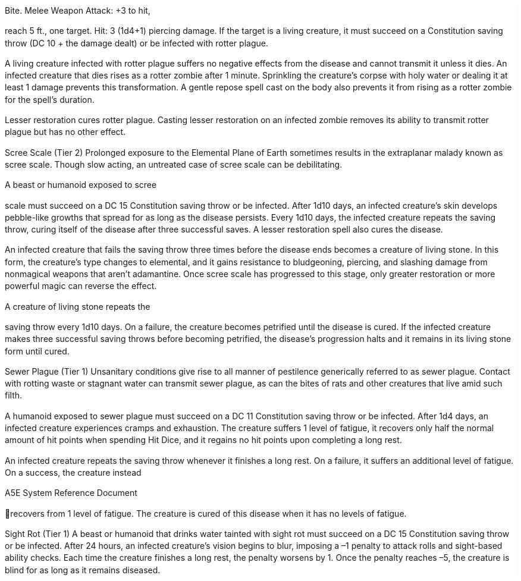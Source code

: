 Bite. Melee Weapon Attack: +3 to hit,

reach 5 ft., one target. Hit: 3 (1d4+1) piercing damage. If the target is a living creature, it must succeed on a Constitution saving throw (DC 10 + the damage dealt) or be infected with rotter plague.

A living creature infected with rotter plague suffers no negative effects from the disease and cannot transmit it unless it dies. An infected creature that dies rises as a rotter zombie after 1 minute. Sprinkling the creature’s corpse with holy water or dealing it at least 1 damage prevents this transformation. A gentle repose spell cast on the body also prevents it from rising as a rotter zombie for the spell’s duration.

Lesser restoration cures rotter plague. Casting lesser restoration on an infected zombie removes its ability to transmit rotter plague but has no other effect.

Scree Scale (Tier 2) Prolonged exposure to the Elemental Plane of Earth sometimes results in the extraplanar malady known as scree scale. Though slow acting, an untreated case of scree scale can be debilitating.

A beast or humanoid exposed to scree

scale must succeed on a DC 15 Constitution saving throw or be infected. After 1d10 days, an infected creature’s skin develops pebble-like growths that spread for as long as the disease persists. Every 1d10 days, the infected creature repeats the saving throw, curing itself of the disease after three successful saves. A lesser restoration spell also cures the disease.

An infected creature that fails the saving throw three times before the disease ends becomes a creature of living stone. In this form, the creature’s type changes to elemental, and it gains resistance to bludgeoning, piercing, and slashing damage from nonmagical weapons that aren’t adamantine. Once scree scale has progressed to this stage, only greater restoration or more powerful magic can reverse the effect.

A creature of living stone repeats the

saving throw every 1d10 days. On a failure, the creature becomes petrified until the disease is cured. If the infected creature makes three successful saving throws before becoming petrified, the disease’s progression halts and it remains in its living stone form until cured.

Sewer Plague (Tier 1) Unsanitary conditions give rise to all manner of pestilence generically referred to as sewer plague. Contact with rotting waste or stagnant water can transmit sewer plague, as can the bites of rats and other creatures that live amid such filth.

A humanoid exposed to sewer plague must succeed on a DC 11 Constitution saving throw or be infected. After 1d4 days, an infected creature experiences cramps and exhaustion. The creature suffers 1 level of fatigue, it recovers only half the normal amount of hit points when spending Hit Dice, and it regains no hit points upon completing a long rest.

An infected creature repeats the saving throw whenever it finishes a long rest. On a failure, it suffers an additional level of fatigue. On a success, the creature instead

A5E System Reference Document

recovers from 1 level of fatigue. The creature is cured of this disease when it has no levels of fatigue.

Sight Rot (Tier 1) A beast or humanoid that drinks water tainted with sight rot must succeed on a DC 15 Constitution saving throw or be infected. After 24 hours, an infected creature’s vision begins to blur, imposing a –1 penalty to attack rolls and sight-based ability checks. Each time the creature finishes a long rest, the penalty worsens by 1. Once the penalty reaches –5, the creature is blind for as long as it remains diseased.
